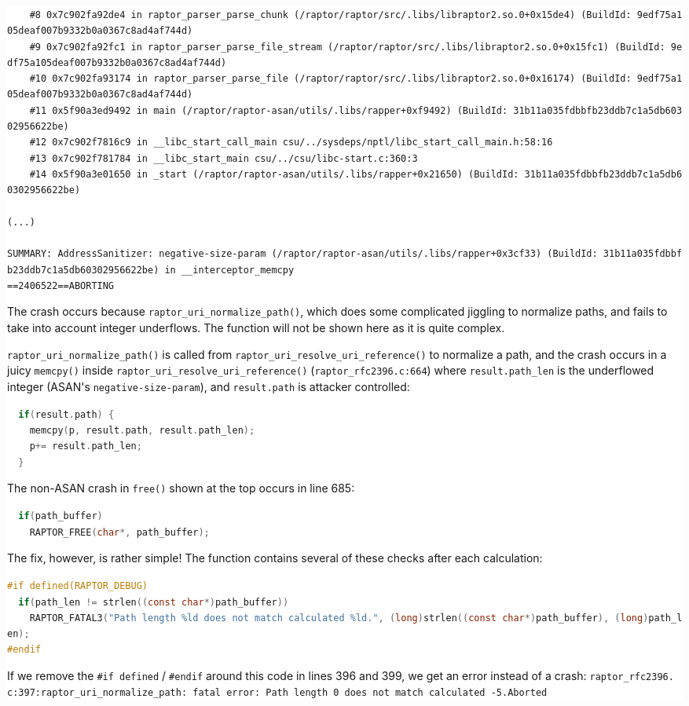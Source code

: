 ```
    #8 0x7c902fa92de4 in raptor_parser_parse_chunk (/raptor/raptor/src/.libs/libraptor2.so.0+0x15de4) (BuildId: 9edf75a105deaf007b9332b0a0367c8ad4af744d)
    #9 0x7c902fa92fc1 in raptor_parser_parse_file_stream (/raptor/raptor/src/.libs/libraptor2.so.0+0x15fc1) (BuildId: 9edf75a105deaf007b9332b0a0367c8ad4af744d)
    #10 0x7c902fa93174 in raptor_parser_parse_file (/raptor/raptor/src/.libs/libraptor2.so.0+0x16174) (BuildId: 9edf75a105deaf007b9332b0a0367c8ad4af744d)
    #11 0x5f90a3ed9492 in main (/raptor/raptor-asan/utils/.libs/rapper+0xf9492) (BuildId: 31b11a035fdbbfb23ddb7c1a5db60302956622be)
    #12 0x7c902f7816c9 in __libc_start_call_main csu/../sysdeps/nptl/libc_start_call_main.h:58:16
    #13 0x7c902f781784 in __libc_start_main csu/../csu/libc-start.c:360:3
    #14 0x5f90a3e01650 in _start (/raptor/raptor-asan/utils/.libs/rapper+0x21650) (BuildId: 31b11a035fdbbfb23ddb7c1a5db60302956622be)

(...)

SUMMARY: AddressSanitizer: negative-size-param (/raptor/raptor-asan/utils/.libs/rapper+0x3cf33) (BuildId: 31b11a035fdbbfb23ddb7c1a5db60302956622be) in __interceptor_memcpy
==2406522==ABORTING
```

The crash occurs because `raptor_uri_normalize_path()`, which does some complicated jiggling to normalize paths, and fails to take into account integer underflows. The function will not be shown here as it is quite complex. 

`raptor_uri_normalize_path()` is called from `raptor_uri_resolve_uri_reference()` to normalize a path, and the crash occurs in a juicy `memcpy()` inside  `raptor_uri_resolve_uri_reference()` (`raptor_rfc2396.c:664`) where `result.path_len` is the underflowed integer (ASAN's `negative-size-param`), and `result.path` is attacker controlled:

```c
  if(result.path) {
    memcpy(p, result.path, result.path_len);
    p+= result.path_len;
  }
```

The non-ASAN crash in `free()` shown at the top occurs in line 685:

```c
  if(path_buffer)
    RAPTOR_FREE(char*, path_buffer);
```

The fix, however, is rather simple! The function contains several of these checks after each calculation:

```c
#if defined(RAPTOR_DEBUG)
  if(path_len != strlen((const char*)path_buffer))
    RAPTOR_FATAL3("Path length %ld does not match calculated %ld.", (long)strlen((const char*)path_buffer), (long)path_len);
#endif
```

If we remove the `#if defined` / `#endif` around this code in lines 396 and 399, we get an error instead of a crash:
`raptor_rfc2396.c:397:raptor_uri_normalize_path: fatal error: Path length 0 does not match calculated -5.Aborted`

